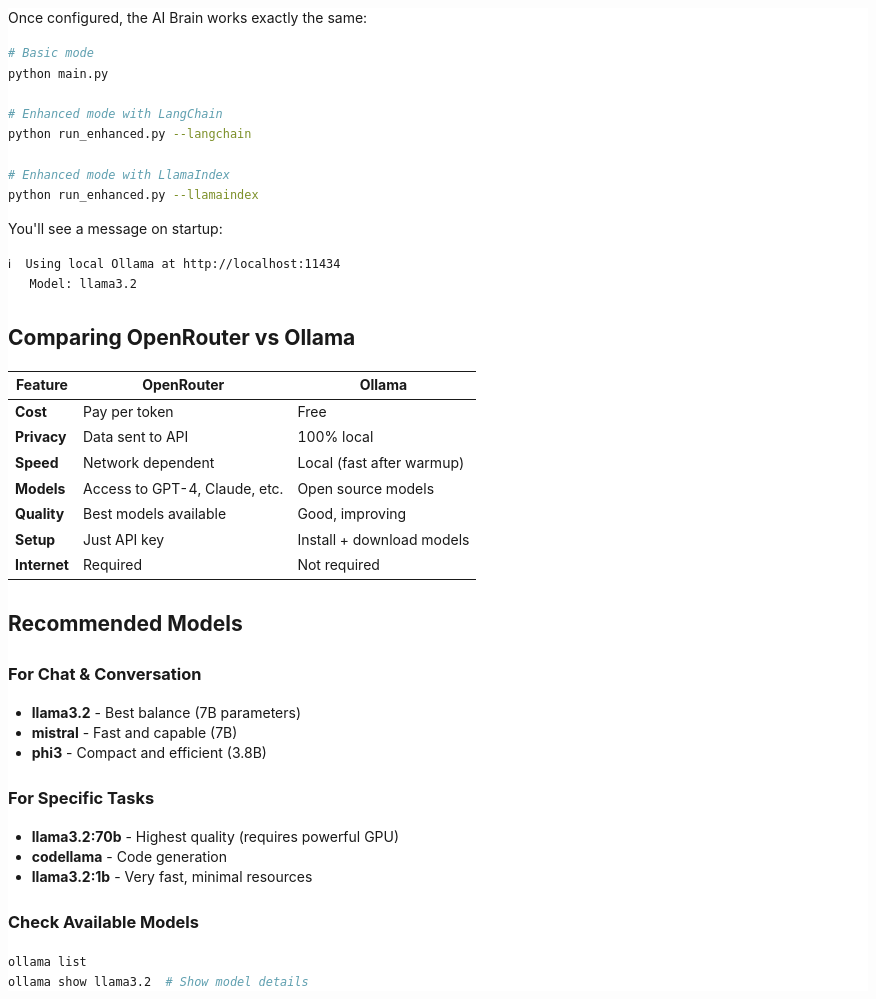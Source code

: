 Once configured, the AI Brain works exactly the same:

```bash
# Basic mode
python main.py

# Enhanced mode with LangChain
python run_enhanced.py --langchain

# Enhanced mode with LlamaIndex
python run_enhanced.py --llamaindex
```

You'll see a message on startup:
```
ℹ️  Using local Ollama at http://localhost:11434
   Model: llama3.2
```

## Comparing OpenRouter vs Ollama

| Feature | OpenRouter | Ollama |
|---------|-----------|--------|
| **Cost** | Pay per token | Free |
| **Privacy** | Data sent to API | 100% local |
| **Speed** | Network dependent | Local (fast after warmup) |
| **Models** | Access to GPT-4, Claude, etc. | Open source models |
| **Quality** | Best models available | Good, improving |
| **Setup** | Just API key | Install + download models |
| **Internet** | Required | Not required |

## Recommended Models

### For Chat & Conversation
- **llama3.2** - Best balance (7B parameters)
- **mistral** - Fast and capable (7B)
- **phi3** - Compact and efficient (3.8B)

### For Specific Tasks
- **llama3.2:70b** - Highest quality (requires powerful GPU)
- **codellama** - Code generation
- **llama3.2:1b** - Very fast, minimal resources

### Check Available Models
```bash
ollama list
ollama show llama3.2  # Show model details
```

